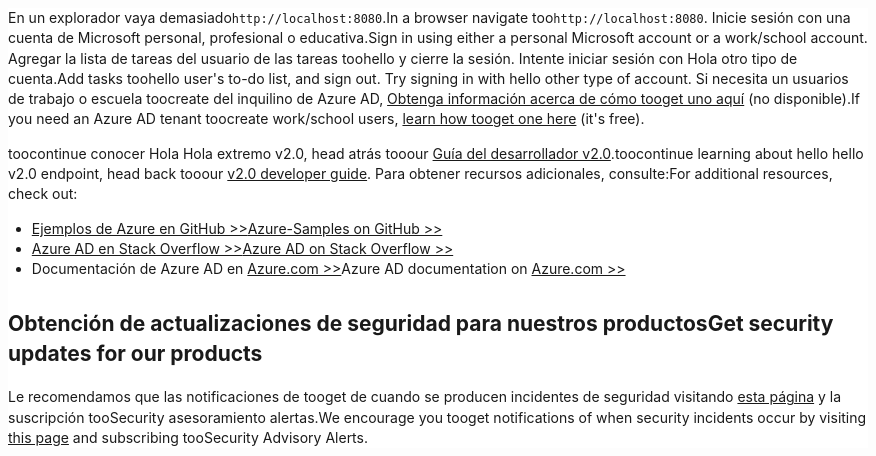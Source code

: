 <span data-ttu-id="06273-172">En un explorador vaya demasiado`http://localhost:8080`.</span><span class="sxs-lookup"><span data-stu-id="06273-172">In a browser navigate too`http://localhost:8080`.</span></span>  <span data-ttu-id="06273-173">Inicie sesión con una cuenta de Microsoft personal, profesional o educativa.</span><span class="sxs-lookup"><span data-stu-id="06273-173">Sign in using either a personal Microsoft account or a work/school account.</span></span>  <span data-ttu-id="06273-174">Agregar la lista de tareas del usuario de las tareas toohello y cierre la sesión.  Intente iniciar sesión con Hola otro tipo de cuenta.</span><span class="sxs-lookup"><span data-stu-id="06273-174">Add tasks toohello user's to-do list, and sign out.  Try signing in with hello other type of account.</span></span> <span data-ttu-id="06273-175">Si necesita un usuarios de trabajo o escuela toocreate del inquilino de Azure AD, [Obtenga información acerca de cómo tooget uno aquí](active-directory-howto-tenant.md) (no disponible).</span><span class="sxs-lookup"><span data-stu-id="06273-175">If you need an Azure AD tenant toocreate work/school users, [learn how tooget one here](active-directory-howto-tenant.md) (it's free).</span></span>

<span data-ttu-id="06273-176">toocontinue conocer Hola Hola extremo v2.0, head atrás tooour [Guía del desarrollador v2.0](active-directory-appmodel-v2-overview.md).</span><span class="sxs-lookup"><span data-stu-id="06273-176">toocontinue learning about hello hello v2.0 endpoint, head back tooour [v2.0 developer guide](active-directory-appmodel-v2-overview.md).</span></span>  <span data-ttu-id="06273-177">Para obtener recursos adicionales, consulte:</span><span class="sxs-lookup"><span data-stu-id="06273-177">For additional resources, check out:</span></span>

* [<span data-ttu-id="06273-178">Ejemplos de Azure en GitHub &gt;&gt;</span><span class="sxs-lookup"><span data-stu-id="06273-178">Azure-Samples on GitHub >></span></span>](https://github.com/Azure-Samples)
* [<span data-ttu-id="06273-179">Azure AD en Stack Overflow &gt;&gt;</span><span class="sxs-lookup"><span data-stu-id="06273-179">Azure AD on Stack Overflow >></span></span>](http://stackoverflow.com/questions/tagged/azure-active-directory)
* <span data-ttu-id="06273-180">Documentación de Azure AD en [Azure.com >>](https://azure.microsoft.com/documentation/services/active-directory/)</span><span class="sxs-lookup"><span data-stu-id="06273-180">Azure AD documentation on [Azure.com >>](https://azure.microsoft.com/documentation/services/active-directory/)</span></span>

## <a name="get-security-updates-for-our-products"></a><span data-ttu-id="06273-181">Obtención de actualizaciones de seguridad para nuestros productos</span><span class="sxs-lookup"><span data-stu-id="06273-181">Get security updates for our products</span></span>
<span data-ttu-id="06273-182">Le recomendamos que las notificaciones de tooget de cuando se producen incidentes de seguridad visitando [esta página](https://technet.microsoft.com/security/dd252948) y la suscripción tooSecurity asesoramiento alertas.</span><span class="sxs-lookup"><span data-stu-id="06273-182">We encourage you tooget notifications of when security incidents occur by visiting [this page](https://technet.microsoft.com/security/dd252948) and subscribing tooSecurity Advisory Alerts.</span></span>

